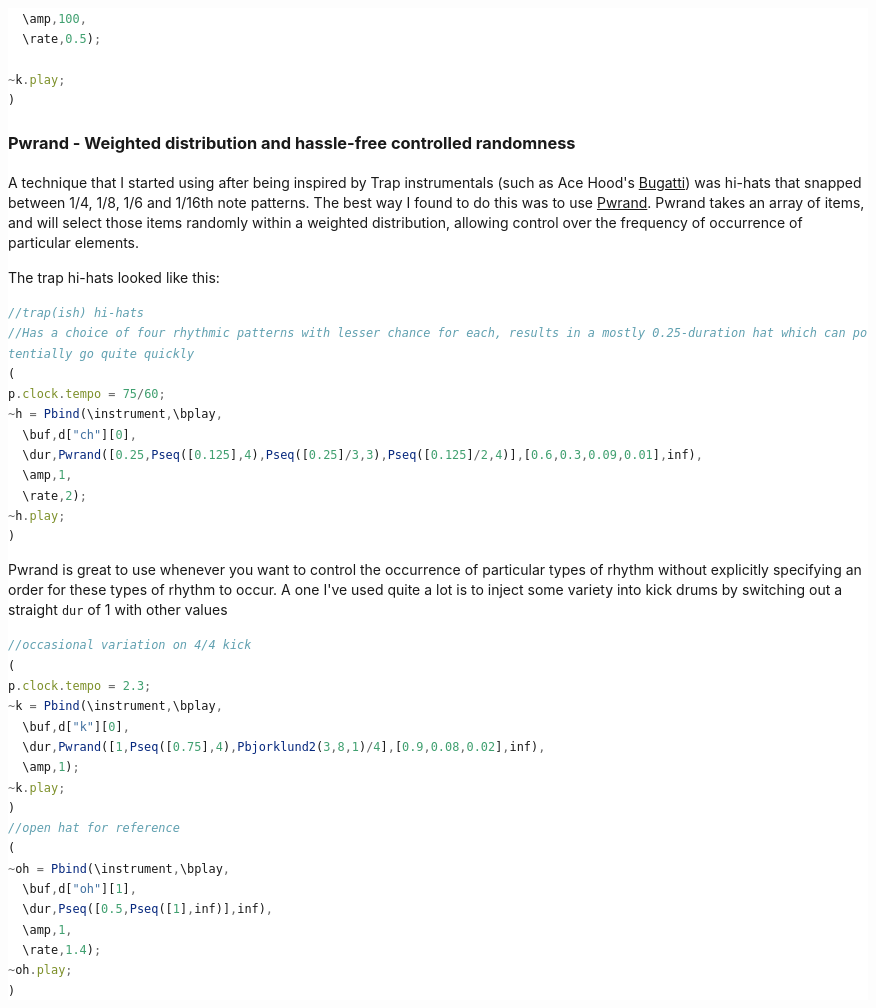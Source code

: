 ```javascript
  \amp,100,
  \rate,0.5);

~k.play;
)
```

### Pwrand - Weighted distribution and hassle-free controlled randomness

A technique that I started using after being inspired by Trap instrumentals (such as Ace Hood's [Bugatti](https://www.youtube.com/watch?v=-2KF2JbrQ94)) was hi-hats that snapped between 1/4, 1/8, 1/6 and 1/16th note patterns. The best way I found to do this was to use [Pwrand](http://doc.sccode.org/Classes/Pwrand.html). Pwrand takes an array of items, and will select those items randomly within a weighted distribution, allowing control over the frequency of occurrence of particular elements.

The trap hi-hats looked like this:
```javascript
//trap(ish) hi-hats
//Has a choice of four rhythmic patterns with lesser chance for each, results in a mostly 0.25-duration hat which can potentially go quite quickly
(
p.clock.tempo = 75/60;
~h = Pbind(\instrument,\bplay,
  \buf,d["ch"][0],
  \dur,Pwrand([0.25,Pseq([0.125],4),Pseq([0.25]/3,3),Pseq([0.125]/2,4)],[0.6,0.3,0.09,0.01],inf),
  \amp,1,
  \rate,2);
~h.play;
)
```

Pwrand is great to use whenever you want to control the occurrence of particular types of rhythm without explicitly specifying an order for these types of rhythm to occur. A one I've used quite a lot is to inject some variety into kick drums by switching out a straight `dur` of 1 with other values

```javascript
//occasional variation on 4/4 kick
(
p.clock.tempo = 2.3;
~k = Pbind(\instrument,\bplay,
  \buf,d["k"][0],
  \dur,Pwrand([1,Pseq([0.75],4),Pbjorklund2(3,8,1)/4],[0.9,0.08,0.02],inf),
  \amp,1);
~k.play;
)
//open hat for reference
(
~oh = Pbind(\instrument,\bplay,
  \buf,d["oh"][1],
  \dur,Pseq([0.5,Pseq([1],inf)],inf),
  \amp,1,
  \rate,1.4);
~oh.play;
)
```

